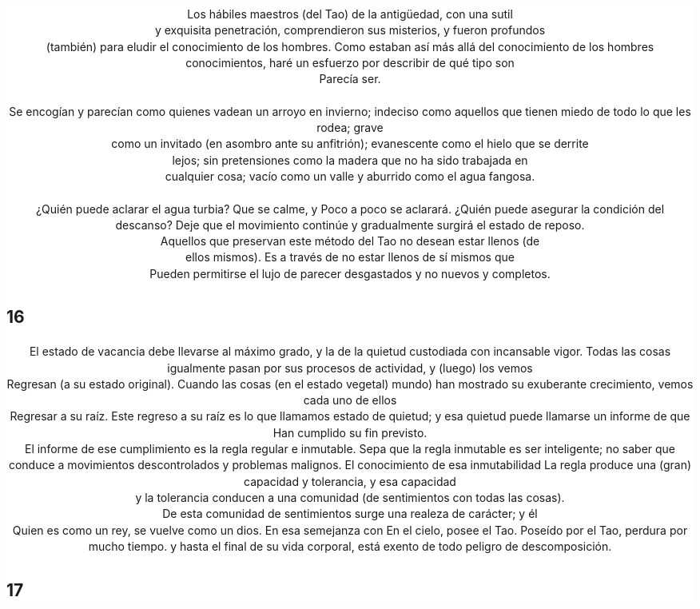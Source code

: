 <p style="text-align:center;">
Los hábiles maestros (del Tao) de la antigüedad, con una sutil<br>
y exquisita penetración, comprendieron sus misterios, y fueron profundos<br>
(también) para eludir el conocimiento de los hombres. Como estaban así más allá del conocimiento de los hombres<br>
conocimientos, haré un esfuerzo por describir de qué tipo son<br>
Parecía ser.<br>
<br>
Se encogían y parecían como quienes vadean un arroyo en
invierno; indeciso como aquellos que tienen miedo de todo lo que les rodea; grave<br>
como un invitado (en asombro ante su anfitrión); evanescente como el hielo que se derrite<br>
lejos; sin pretensiones como la madera que no ha sido trabajada en<br>
cualquier cosa; vacío como un valle y aburrido como el agua fangosa.<br>
<br>
¿Quién puede aclarar el agua turbia? Que se calme, y
Poco a poco se aclarará. ¿Quién puede asegurar la condición del descanso?
Deje que el movimiento continúe y gradualmente surgirá el estado de reposo.
<br>
Aquellos que preservan este método del Tao no desean estar llenos (de<br>
ellos mismos). Es a través de no estar llenos de sí mismos que<br>
Pueden permitirse el lujo de parecer desgastados y no nuevos y completos.
</p>

<a id="c16"></a>

## 16

<p style="text-align:center;">
El estado de vacancia debe llevarse al máximo grado,
y la de la quietud custodiada con incansable vigor. Todas las cosas<br>
igualmente pasan por sus procesos de actividad, y (luego) los vemos<br>
Regresan (a su estado original). Cuando las cosas (en el estado vegetal)
mundo) han mostrado su exuberante crecimiento, vemos cada uno de ellos<br>
Regresar a su raíz. Este regreso a su raíz es lo que llamamos
estado de quietud; y esa quietud puede llamarse un informe de que<br>
Han cumplido su fin previsto.
<br>
El informe de ese cumplimiento es la regla regular e inmutable.
Sepa que la regla inmutable es ser inteligente; no saber que conduce
a movimientos descontrolados y problemas malignos. El conocimiento de esa inmutabilidad
La regla produce una (gran) capacidad y tolerancia, y esa capacidad<br>
y la tolerancia conducen a una comunidad (de sentimientos con todas las cosas).<br>
De esta comunidad de sentimientos surge una realeza de carácter; y él<br>
Quien es como un rey, se vuelve como un dios. En esa semejanza con
En el cielo, posee el Tao. Poseído por el Tao, perdura por mucho tiempo.
y hasta el final de su vida corporal, está exento de todo peligro de descomposición.
</p>

<a id="c17"></a>

## 17
